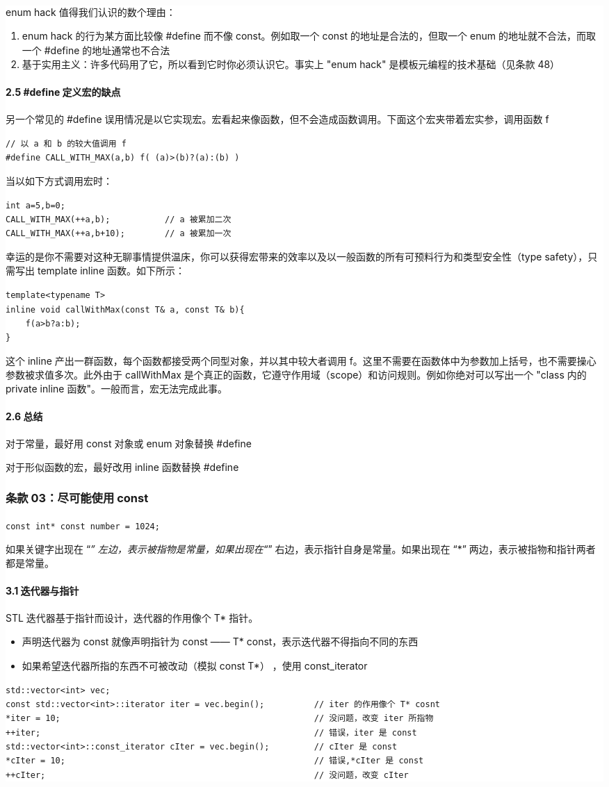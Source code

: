 enum hack 值得我们认识的数个理由：

1. enum hack 的行为某方面比较像 #define 而不像 const。例如取一个 const 的地址是合法的，但取一个 enum 的地址就不合法，而取一个 #define 的地址通常也不合法
2. 基于实用主义：许多代码用了它，所以看到它时你必须认识它。事实上 "enum hack" 是模板元编程的技术基础（见条款 48）



#### 2.5 #define  定义宏的缺点

另一个常见的 #define 误用情况是以它实现宏。宏看起来像函数，但不会造成函数调用。下面这个宏夹带着宏实参，调用函数 f

```
// 以 a 和 b 的较大值调用 f
#define CALL_WITH_MAX(a,b) f( (a)>(b)?(a):(b) )
```

当以如下方式调用宏时：

```
int a=5,b=0;
CALL_WITH_MAX(++a,b);           // a 被累加二次
CALL_WITH_MAX(++a,b+10);        // a 被累加一次
```

幸运的是你不需要对这种无聊事情提供温床，你可以获得宏带来的效率以及以一般函数的所有可预料行为和类型安全性（type safety），只需写出 template inline 函数。如下所示：

```
template<typename T>
inline void callWithMax(const T& a, const T& b){
    f(a>b?a:b);
}
```

这个 inline 产出一群函数，每个函数都接受两个同型对象，并以其中较大者调用 f。这里不需要在函数体中为参数加上括号，也不需要操心参数被求值多次。此外由于 callWithMax 是个真正的函数，它遵守作用域（scope）和访问规则。例如你绝对可以写出一个 "class 内的 private inline 函数"。一般而言，宏无法完成此事。

#### 2.6 总结

对于常量，最好用 const 对象或 enum 对象替换 #define

对于形似函数的宏，最好改用 inline 函数替换 #define

### **条款 03：尽可能使用 const**

```
const int* const number = 1024;
```

如果关键字出现在 “*” 左边，表示被指物是常量，如果出现在“*” 右边，表示指针自身是常量。如果出现在 “*” 两边，表示被指物和指针两者都是常量。 

#### 3.1 迭代器与指针

STL 迭代器基于指针而设计，迭代器的作用像个 T* 指针。

- 声明迭代器为 const 就像声明指针为 const —— T* const，表示迭代器不得指向不同的东西

- 如果希望迭代器所指的东西不可被改动（模拟 const T*） ，使用 const_iterator

```
std::vector<int> vec;
const std::vector<int>::iterator iter = vec.begin();          // iter 的作用像个 T* cosnt
*iter = 10;                                                   // 没问题，改变 iter 所指物
++iter;                                                       // 错误，iter 是 const
std::vector<int>::const_iterator cIter = vec.begin();         // cIter 是 const
*cIter = 10;                                                  // 错误,*cIter 是 const
++cIter;                                                      // 没问题，改变 cIter
```
